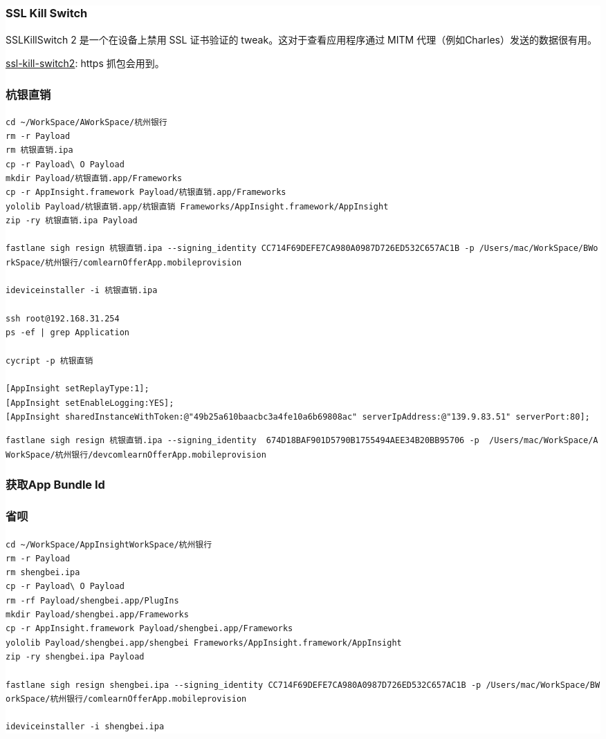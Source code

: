 

### SSL Kill Switch 

SSLKillSwitch 2 是一个在设备上禁用 SSL 证书验证的 tweak。这对于查看应用程序通过 MITM 代理（例如Charles）发送的数据很有用。

[ssl-kill-switch2](https://github.com/nabla-c0d3/ssl-kill-switch2): https 抓包会用到。



### 杭银直销



```
cd ~/WorkSpace/AWorkSpace/杭州银行
rm -r Payload
rm 杭银直销.ipa
cp -r Payload\ O Payload 
mkdir Payload/杭银直销.app/Frameworks
cp -r AppInsight.framework Payload/杭银直销.app/Frameworks
yololib Payload/杭银直销.app/杭银直销 Frameworks/AppInsight.framework/AppInsight
zip -ry 杭银直销.ipa Payload

fastlane sigh resign 杭银直销.ipa --signing_identity CC714F69DEFE7CA980A0987D726ED532C657AC1B -p /Users/mac/WorkSpace/BWorkSpace/杭州银行/comlearnOfferApp.mobileprovision

ideviceinstaller -i 杭银直销.ipa

ssh root@192.168.31.254 
ps -ef | grep Application

cycript -p 杭银直销

[AppInsight setReplayType:1];
[AppInsight setEnableLogging:YES];
[AppInsight sharedInstanceWithToken:@"49b25a610baacbc3a4fe10a6b69808ac" serverIpAddress:@"139.9.83.51" serverPort:80];
```

```
fastlane sigh resign 杭银直销.ipa --signing_identity  674D18BAF901D5790B1755494AEE34B20BB95706 -p  /Users/mac/WorkSpace/AWorkSpace/杭州银行/devcomlearnOfferApp.mobileprovision 
```



### 获取App Bundle Id





### 省呗

```
cd ~/WorkSpace/AppInsightWorkSpace/杭州银行
rm -r Payload
rm shengbei.ipa
cp -r Payload\ O Payload 
rm -rf Payload/shengbei.app/PlugIns
mkdir Payload/shengbei.app/Frameworks
cp -r AppInsight.framework Payload/shengbei.app/Frameworks
yololib Payload/shengbei.app/shengbei Frameworks/AppInsight.framework/AppInsight
zip -ry shengbei.ipa Payload

fastlane sigh resign shengbei.ipa --signing_identity CC714F69DEFE7CA980A0987D726ED532C657AC1B -p /Users/mac/WorkSpace/BWorkSpace/杭州银行/comlearnOfferApp.mobileprovision

ideviceinstaller -i shengbei.ipa

```